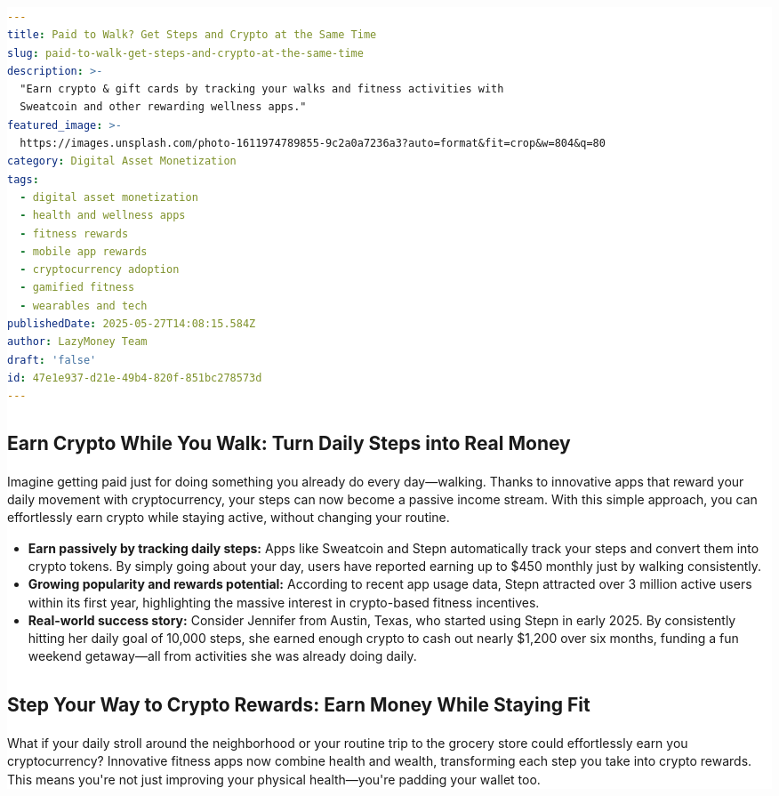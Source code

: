 ```yaml
---
title: Paid to Walk? Get Steps and Crypto at the Same Time
slug: paid-to-walk-get-steps-and-crypto-at-the-same-time
description: >-
  "Earn crypto & gift cards by tracking your walks and fitness activities with
  Sweatcoin and other rewarding wellness apps."
featured_image: >-
  https://images.unsplash.com/photo-1611974789855-9c2a0a7236a3?auto=format&fit=crop&w=804&q=80
category: Digital Asset Monetization
tags:
  - digital asset monetization
  - health and wellness apps
  - fitness rewards
  - mobile app rewards
  - cryptocurrency adoption
  - gamified fitness
  - wearables and tech
publishedDate: 2025-05-27T14:08:15.584Z
author: LazyMoney Team
draft: 'false'
id: 47e1e937-d21e-49b4-820f-851bc278573d
---
```



## Earn Crypto While You Walk: Turn Daily Steps into Real Money

Imagine getting paid just for doing something you already do every day—walking. Thanks to innovative apps that reward your daily movement with cryptocurrency, your steps can now become a passive income stream. With this simple approach, you can effortlessly earn crypto while staying active, without changing your routine.

- **Earn passively by tracking daily steps:** Apps like Sweatcoin and Stepn automatically track your steps and convert them into crypto tokens. By simply going about your day, users have reported earning up to $450 monthly just by walking consistently.
- **Growing popularity and rewards potential:** According to recent app usage data, Stepn attracted over 3 million active users within its first year, highlighting the massive interest in crypto-based fitness incentives.
- **Real-world success story:** Consider Jennifer from Austin, Texas, who started using Stepn in early 2025. By consistently hitting her daily goal of 10,000 steps, she earned enough crypto to cash out nearly $1,200 over six months, funding a fun weekend getaway—all from activities she was already doing daily.

## Step Your Way to Crypto Rewards: Earn Money While Staying Fit

What if your daily stroll around the neighborhood or your routine trip to the grocery store could effortlessly earn you cryptocurrency? Innovative fitness apps now combine health and wealth, transforming each step you take into crypto rewards. This means you're not just improving your physical health—you're padding your wallet too.
